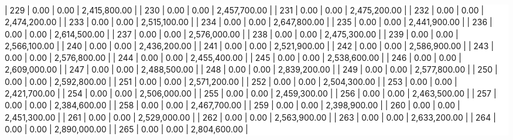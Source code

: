|             229 |            0.00 |            0.00 |    2,415,800.00 |
|             230 |            0.00 |            0.00 |    2,457,700.00 |
|             231 |            0.00 |            0.00 |    2,475,200.00 |
|             232 |            0.00 |            0.00 |    2,474,200.00 |
|             233 |            0.00 |            0.00 |    2,515,100.00 |
|             234 |            0.00 |            0.00 |    2,647,800.00 |
|             235 |            0.00 |            0.00 |    2,441,900.00 |
|             236 |            0.00 |            0.00 |    2,614,500.00 |
|             237 |            0.00 |            0.00 |    2,576,000.00 |
|             238 |            0.00 |            0.00 |    2,475,300.00 |
|             239 |            0.00 |            0.00 |    2,566,100.00 |
|             240 |            0.00 |            0.00 |    2,436,200.00 |
|             241 |            0.00 |            0.00 |    2,521,900.00 |
|             242 |            0.00 |            0.00 |    2,586,900.00 |
|             243 |            0.00 |            0.00 |    2,576,800.00 |
|             244 |            0.00 |            0.00 |    2,455,400.00 |
|             245 |            0.00 |            0.00 |    2,538,600.00 |
|             246 |            0.00 |            0.00 |    2,609,000.00 |
|             247 |            0.00 |            0.00 |    2,488,500.00 |
|             248 |            0.00 |            0.00 |    2,839,200.00 |
|             249 |            0.00 |            0.00 |    2,577,800.00 |
|             250 |            0.00 |            0.00 |    2,592,800.00 |
|             251 |            0.00 |            0.00 |    2,571,200.00 |
|             252 |            0.00 |            0.00 |    2,504,300.00 |
|             253 |            0.00 |            0.00 |    2,421,700.00 |
|             254 |            0.00 |            0.00 |    2,506,000.00 |
|             255 |            0.00 |            0.00 |    2,459,300.00 |
|             256 |            0.00 |            0.00 |    2,463,500.00 |
|             257 |            0.00 |            0.00 |    2,384,600.00 |
|             258 |            0.00 |            0.00 |    2,467,700.00 |
|             259 |            0.00 |            0.00 |    2,398,900.00 |
|             260 |            0.00 |            0.00 |    2,451,300.00 |
|             261 |            0.00 |            0.00 |    2,529,000.00 |
|             262 |            0.00 |            0.00 |    2,563,900.00 |
|             263 |            0.00 |            0.00 |    2,633,200.00 |
|             264 |            0.00 |            0.00 |    2,890,000.00 |
|             265 |            0.00 |            0.00 |    2,804,600.00 |